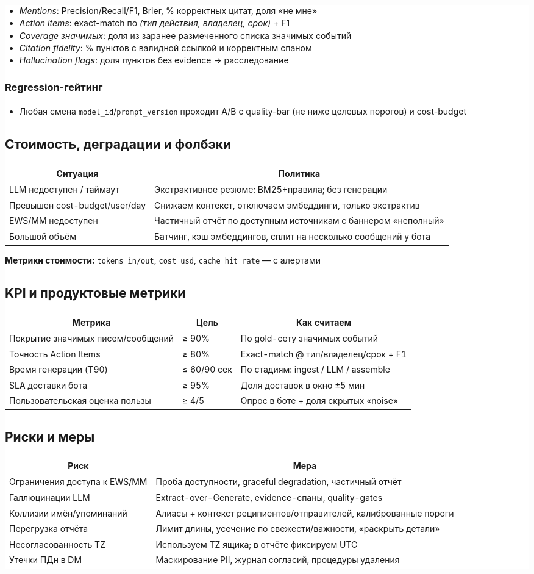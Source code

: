 - _Mentions_: Precision/Recall/F1, Brier, % корректных цитат, доля «не мне»
- _Action items_: exact-match по _(тип действия, владелец, срок)_ + F1
- _Coverage значимых_: доля из заранее размеченного списка значимых событий
- _Citation fidelity_: % пунктов с валидной ссылкой и корректным спаном
- _Hallucination flags_: доля пунктов без evidence → расследование

### Regression-гейтинг

- Любая смена `model_id`/`prompt_version` проходит A/B с quality-bar (не ниже целевых порогов) и cost-budget

## Стоимость, деградации и фолбэки

| Ситуация | Политика |
|----------|----------|
| LLM недоступен / таймаут | Экстрактивное резюме: BM25+правила; без генерации |
| Превышен cost-budget/user/day | Снижаем контекст, отключаем эмбеддинги, только экстрактив |
| EWS/MM недоступен | Частичный отчёт по доступным источникам с баннером «неполный» |
| Большой объём | Батчинг, кэш эмбеддингов, сплит на несколько сообщений у бота |

**Метрики стоимости:** `tokens_in/out`, `cost_usd`, `cache_hit_rate` — с алертами

## KPI и продуктовые метрики

| Метрика | Цель | Как считаем |
|---------|------|-------------|
| Покрытие значимых писем/сообщений | ≥ 90% | По gold-сету значимых событий |
| Точность Action Items | ≥ 80% | Exact-match @ тип/владелец/срок + F1 |
| Время генерации (T90) | ≤ 60/90 сек | По стадиям: ingest / LLM / assemble |
| SLA доставки бота | ≥ 95% | Доля доставок в окно ±5 мин |
| Пользовательская оценка пользы | ≥ 4/5 | Опрос в боте + доля скрытых «noise» |

## Риски и меры

| Риск | Мера |
|------|------|
| Ограничения доступа к EWS/MM | Проба доступности, graceful degradation, частичный отчёт |
| Галлюцинации LLM | Extract-over-Generate, evidence-спаны, quality-gates |
| Коллизии имён/упоминаний | Алиасы + контекст реципиентов/отправителей, калиброванные пороги |
| Перегрузка отчёта | Лимит длины, усечение по свежести/важности, «раскрыть детали» |
| Несогласованность TZ | Используем TZ ящика; в отчёте фиксируем UTC |
| Утечки ПДн в DM | Маскирование PII, журнал согласий, процедуры удаления |
